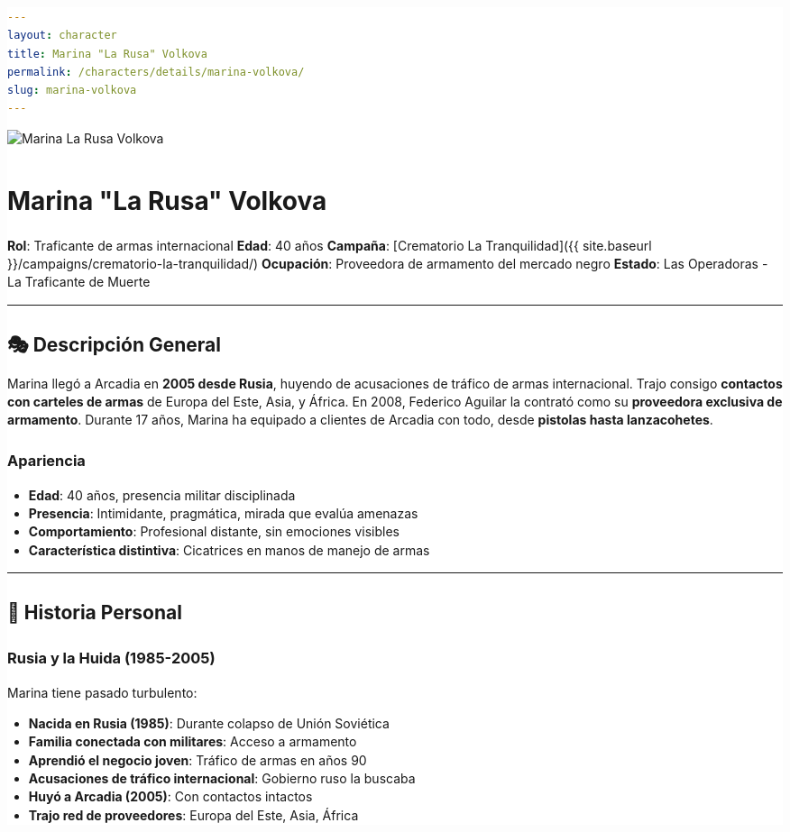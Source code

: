 ```yaml
---
layout: character
title: Marina "La Rusa" Volkova
permalink: /characters/details/marina-volkova/
slug: marina-volkova
---
```


<div class="character-photo">
  <img src="{{ site.baseurl }}/assets/img/characters/Marina_Volkova.png" alt="Marina La Rusa Volkova" />
</div>

# Marina "La Rusa" Volkova

**Rol**: Traficante de armas internacional
**Edad**: 40 años
**Campaña**: [Crematorio La Tranquilidad]({{ site.baseurl }}/campaigns/crematorio-la-tranquilidad/)
**Ocupación**: Proveedora de armamento del mercado negro
**Estado**: Las Operadoras - La Traficante de Muerte

---

## 🎭 Descripción General

Marina llegó a Arcadia en **2005 desde Rusia**, huyendo de acusaciones de tráfico de armas internacional. Trajo consigo **contactos con carteles de armas** de Europa del Este, Asia, y África. En 2008, Federico Aguilar la contrató como su **proveedora exclusiva de armamento**. Durante 17 años, Marina ha equipado a clientes de Arcadia con todo, desde **pistolas hasta lanzacohetes**.

### Apariencia
- **Edad**: 40 años, presencia militar disciplinada
- **Presencia**: Intimidante, pragmática, mirada que evalúa amenazas
- **Comportamiento**: Profesional distante, sin emociones visibles
- **Característica distintiva**: Cicatrices en manos de manejo de armas

---

## 📖 Historia Personal

### Rusia y la Huida (1985-2005)

Marina tiene pasado turbulento:
- **Nacida en Rusia (1985)**: Durante colapso de Unión Soviética
- **Familia conectada con militares**: Acceso a armamento
- **Aprendió el negocio joven**: Tráfico de armas en años 90
- **Acusaciones de tráfico internacional**: Gobierno ruso la buscaba
- **Huyó a Arcadia (2005)**: Con contactos intactos
- **Trajo red de proveedores**: Europa del Este, Asia, África
